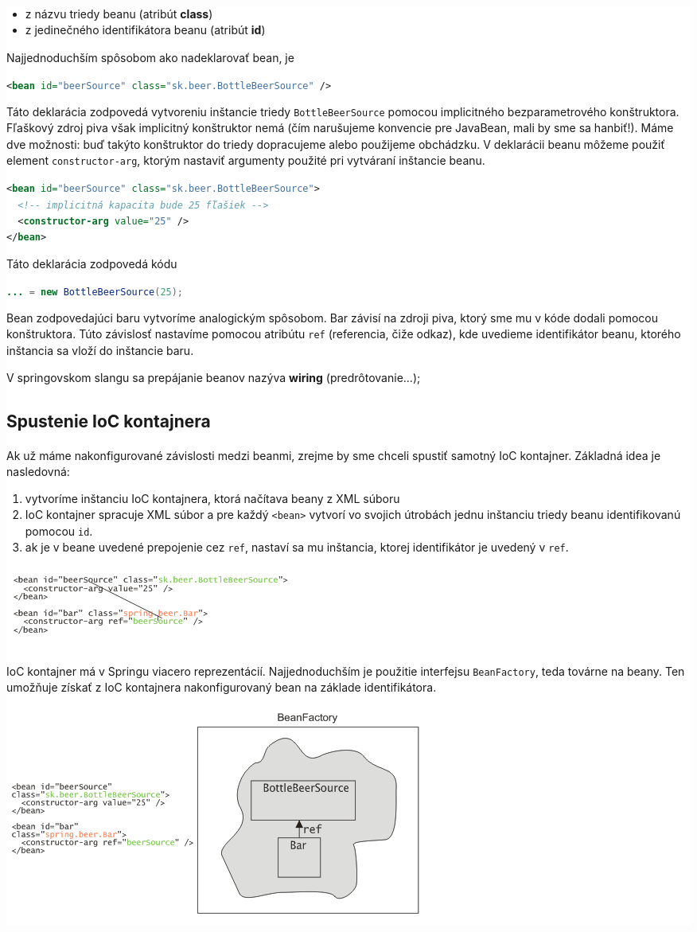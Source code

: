 * z názvu triedy beanu (atribút **class**)
* z jedinečného identifikátora beanu (atribút **id**)

Najjednoduchším spôsobom ako nadeklarovať bean, je 
```xml
<bean id="beerSource" class="sk.beer.BottleBeerSource" />
```
Táto deklarácia zodpovedá vytvoreniu inštancie triedy `BottleBeerSource` pomocou implicitného bezparametrového konštruktora. Fľaškový zdroj piva však implicitný konštruktor nemá (čím narušujeme konvencie pre JavaBean, mali by sme sa hanbiť!). Máme dve možnosti: buď takýto konštruktor do triedy dopracujeme alebo použijeme obchádzku. V deklarácii beanu môžeme použiť element `constructor-arg`, ktorým nastaviť argumenty použité pri vytváraní inštancie beanu.
```xml
<bean id="beerSource" class="sk.beer.BottleBeerSource">
  <!-- implicitná kapacita bude 25 fľašiek -->
  <constructor-arg value="25" />
</bean>
```
Táto deklarácia zodpovedá kódu
```java
... = new BottleBeerSource(25);
```
Bean zodpovedajúci baru vytvoríme analogickým spôsobom. Bar závisí na zdroji piva, ktorý sme mu v kóde dodali pomocou konštruktora. Túto závislosť nastavíme pomocou atribútu `ref` (referencia, čiže odkaz), kde uvedieme identifikátor beanu, ktorého inštancia sa vloží do inštancie baru.

V springovskom slangu sa prepájanie beanov nazýva **wiring** (predrôtovanie...);

## Spustenie IoC kontajnera
Ak už máme nakonfigurované závislosti medzi beanmi, zrejme by sme chceli spustiť samotný IoC kontajner. Základná idea je nasledovná:
1.  vytvoríme inštanciu IoC kontajnera, ktorá načítava beany z XML súboru
1.  IoC kontajner spracuje XML súbor a pre každý `<bean>` vytvorí vo svojich útrobách jednu inštanciu triedy beanu identifikovanú pomocou `id`.
1.  ak je v beane uvedené prepojenie cez `ref`, nastaví sa mu inštancia, ktorej identifikátor je uvedený v `ref`.

![](xml.png)

IoC kontajner má v Springu viacero reprezentácií. Najjednoduchším je použitie interfejsu `BeanFactory`, teda továrne na beany. Ten umožňuje získať z IoC kontajnera nakonfigurovaný bean na základe identifikátora.

![](beanfactory.png)
